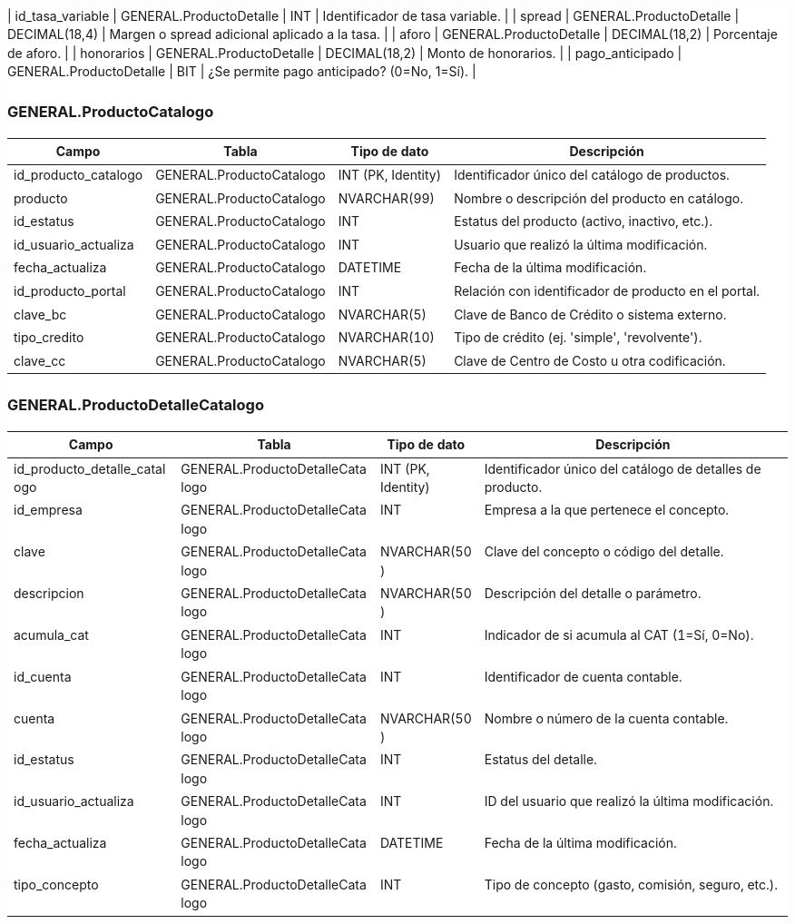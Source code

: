 | id_tasa_variable             | GENERAL.ProductoDetalle | INT                | Identificador de tasa variable.               |
| spread                       | GENERAL.ProductoDetalle | DECIMAL(18,4)      | Margen o spread adicional aplicado a la tasa. |
| aforo                        | GENERAL.ProductoDetalle | DECIMAL(18,2)      | Porcentaje de aforo.                          |
| honorarios                   | GENERAL.ProductoDetalle | DECIMAL(18,2)      | Monto de honorarios.                          |
| pago_anticipado              | GENERAL.ProductoDetalle | BIT                | ¿Se permite pago anticipado? (0=No, 1=Sí).    |

### GENERAL.ProductoCatalogo
| Campo                | Tabla                    | Tipo de dato       | Descripción                                          |
| -------------------- | ------------------------ | ------------------ | ---------------------------------------------------- |
| id_producto_catalogo | GENERAL.ProductoCatalogo | INT (PK, Identity) | Identificador único del catálogo de productos.       |
| producto             | GENERAL.ProductoCatalogo | NVARCHAR(99)       | Nombre o descripción del producto en catálogo.       |
| id_estatus           | GENERAL.ProductoCatalogo | INT                | Estatus del producto (activo, inactivo, etc.).       |
| id_usuario_actualiza | GENERAL.ProductoCatalogo | INT                | Usuario que realizó la última modificación.          |
| fecha_actualiza      | GENERAL.ProductoCatalogo | DATETIME           | Fecha de la última modificación.                     |
| id_producto_portal   | GENERAL.ProductoCatalogo | INT                | Relación con identificador de producto en el portal. |
| clave_bc             | GENERAL.ProductoCatalogo | NVARCHAR(5)        | Clave de Banco de Crédito o sistema externo.         |
| tipo_credito         | GENERAL.ProductoCatalogo | NVARCHAR(10)       | Tipo de crédito (ej. 'simple', 'revolvente').        |
| clave_cc             | GENERAL.ProductoCatalogo | NVARCHAR(5)        | Clave de Centro de Costo u otra codificación.        |

### GENERAL.ProductoDetalleCatalogo
| Campo                        | Tabla                           | Tipo de dato       | Descripción                                               |
| ---------------------------- | ------------------------------- | ------------------ | --------------------------------------------------------- |
| id_producto_detalle_catalogo | GENERAL.ProductoDetalleCatalogo | INT (PK, Identity) | Identificador único del catálogo de detalles de producto. |
| id_empresa                   | GENERAL.ProductoDetalleCatalogo | INT                | Empresa a la que pertenece el concepto.                   |
| clave                        | GENERAL.ProductoDetalleCatalogo | NVARCHAR(50)       | Clave del concepto o código del detalle.                  |
| descripcion                  | GENERAL.ProductoDetalleCatalogo | NVARCHAR(50)       | Descripción del detalle o parámetro.                      |
| acumula_cat                  | GENERAL.ProductoDetalleCatalogo | INT                | Indicador de si acumula al CAT (1=Sí, 0=No).              |
| id_cuenta                    | GENERAL.ProductoDetalleCatalogo | INT                | Identificador de cuenta contable.                         |
| cuenta                       | GENERAL.ProductoDetalleCatalogo | NVARCHAR(50)       | Nombre o número de la cuenta contable.                    |
| id_estatus                   | GENERAL.ProductoDetalleCatalogo | INT                | Estatus del detalle.                                      |
| id_usuario_actualiza         | GENERAL.ProductoDetalleCatalogo | INT                | ID del usuario que realizó la última modificación.        |
| fecha_actualiza              | GENERAL.ProductoDetalleCatalogo | DATETIME           | Fecha de la última modificación.                          |
| tipo_concepto                | GENERAL.ProductoDetalleCatalogo | INT                | Tipo de concepto (gasto, comisión, seguro, etc.).         |
